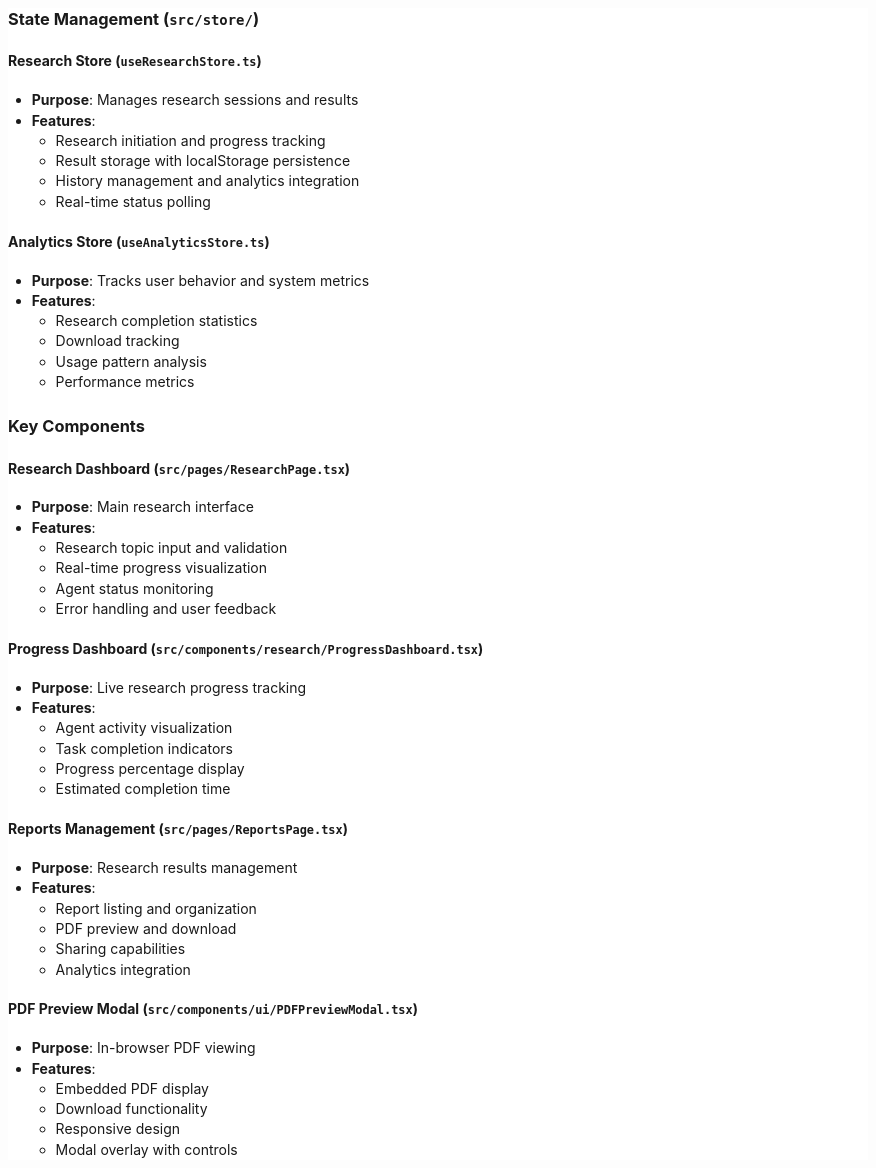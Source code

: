 ### State Management (`src/store/`)

#### Research Store (`useResearchStore.ts`)
- **Purpose**: Manages research sessions and results
- **Features**:
  - Research initiation and progress tracking
  - Result storage with localStorage persistence
  - History management and analytics integration
  - Real-time status polling

#### Analytics Store (`useAnalyticsStore.ts`)
- **Purpose**: Tracks user behavior and system metrics
- **Features**:
  - Research completion statistics
  - Download tracking
  - Usage pattern analysis
  - Performance metrics

### Key Components

#### Research Dashboard (`src/pages/ResearchPage.tsx`)
- **Purpose**: Main research interface
- **Features**:
  - Research topic input and validation
  - Real-time progress visualization
  - Agent status monitoring
  - Error handling and user feedback

#### Progress Dashboard (`src/components/research/ProgressDashboard.tsx`)
- **Purpose**: Live research progress tracking
- **Features**:
  - Agent activity visualization
  - Task completion indicators
  - Progress percentage display
  - Estimated completion time

#### Reports Management (`src/pages/ReportsPage.tsx`)
- **Purpose**: Research results management
- **Features**:
  - Report listing and organization
  - PDF preview and download
  - Sharing capabilities
  - Analytics integration

#### PDF Preview Modal (`src/components/ui/PDFPreviewModal.tsx`)
- **Purpose**: In-browser PDF viewing
- **Features**:
  - Embedded PDF display
  - Download functionality
  - Responsive design
  - Modal overlay with controls

